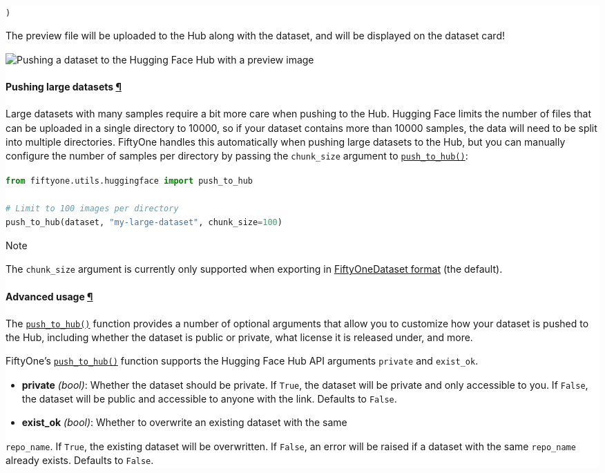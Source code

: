 ```python
)

```

The preview file will be uploaded to the Hub along with the dataset, and will be
displayed on the dataset card!

![Pushing a dataset to the Hugging Face Hub with a preview image](../_images/hf_data_card_preview.jpg)

#### Pushing large datasets [¶](\#pushing-large-datasets "Permalink to this headline")

Large datasets with many samples require a bit more care when pushing to the
Hub. Hugging Face limits the number of files that can be uploaded in a single
directory to 10000, so if your dataset contains more than 10000 samples, the
data will need to be split into multiple directories. FiftyOne handles this
automatically when pushing large datasets to the Hub, but you can manually
configure the number of samples per directory by passing the `chunk_size`
argument to [`push_to_hub()`](../api/fiftyone.utils.huggingface.html#fiftyone.utils.huggingface.push_to_hub "fiftyone.utils.huggingface.push_to_hub"):

```python
from fiftyone.utils.huggingface import push_to_hub

# Limit to 100 images per directory
push_to_hub(dataset, "my-large-dataset", chunk_size=100)

```

Note

The `chunk_size` argument is currently only supported when exporting in
[FiftyOneDataset format](../fiftyone_concepts/export_datasets.html#fiftyonedataset-export) (the default).

#### Advanced usage [¶](\#advanced-usage "Permalink to this headline")

The [`push_to_hub()`](../api/fiftyone.utils.huggingface.html#fiftyone.utils.huggingface.push_to_hub "fiftyone.utils.huggingface.push_to_hub") function
provides a number of optional arguments that allow you to customize how your
dataset is pushed to the Hub, including whether the dataset is public or private,
what license it is released under, and more.

FiftyOne’s [`push_to_hub()`](../api/fiftyone.utils.huggingface.html#fiftyone.utils.huggingface.push_to_hub "fiftyone.utils.huggingface.push_to_hub")
function supports the Hugging Face Hub API arguments `private` and `exist_ok`.

- **private** _(bool)_: Whether the dataset should be private. If `True`, the
dataset will be private and only accessible to you. If `False`, the dataset
will be public and accessible to anyone with the link. Defaults to `False`.

- **exist\_ok** _(bool)_: Whether to overwrite an existing dataset with the same

`repo_name`. If `True`, the existing dataset will be overwritten. If `False`,
an error will be raised if a dataset with the same `repo_name` already
exists. Defaults to `False`.
